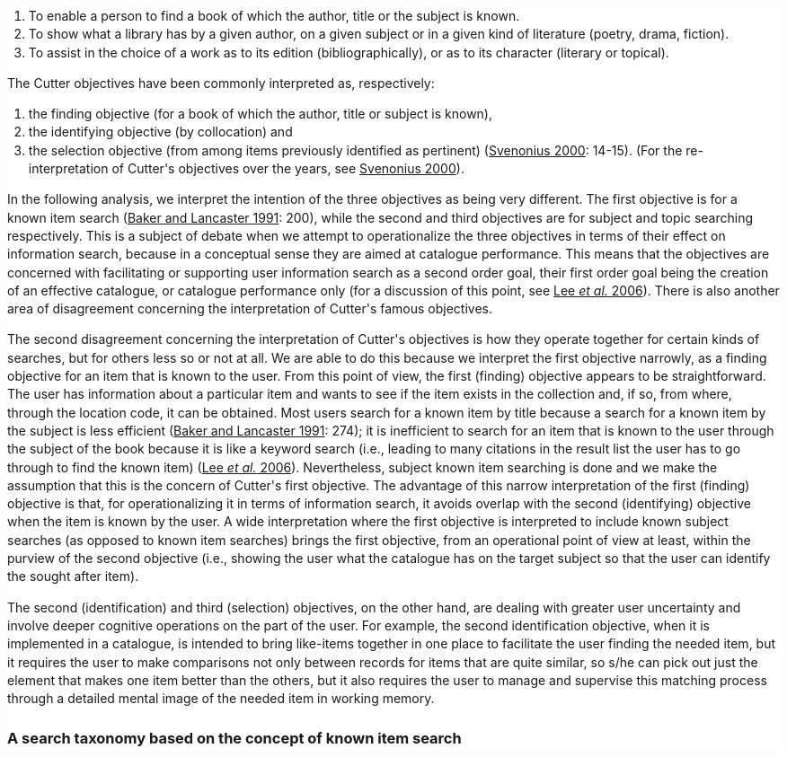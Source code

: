1.  To enable a person to find a book of which the author, title or the subject is known.
2.  To show what a library has by a given author, on a given subject or in a given kind of literature (poetry, drama, fiction).
3.  To assist in the choice of a work as to its edition (bibliographically), or as to its character (literary or topical).

The Cutter objectives have been commonly interpreted as, respectively:

1.  the finding objective (for a book of which the author, title or subject is known),
2.  the identifying objective (by collocation) and
3.  the selection objective (from among items previously identified as pertinent) ([Svenonius 2000](#Sve00): 14-15). (For the re-interpretation of Cutter's objectives over the years, see [Svenonius 2000](#Sve00)).

In the following analysis, we interpret the intention of the three objectives as being very different. The first objective is for a known item search ([Baker and Lancaster 1991](#Bak91): 200), while the second and third objectives are for subject and topic searching respectively. This is a subject of debate when we attempt to operationalize the three objectives in terms of their effect on information search, because in a conceptual sense they are aimed at catalogue performance. This means that the objectives are concerned with facilitating or supporting user information search as a second order goal, their first order goal being the creation of an effective catalogue, or catalogue performance only (for a discussion of this point, see [Lee _et al._ 2006](#Lee06)). There is also another area of disagreement concerning the interpretation of Cutter's famous objectives.

The second disagreement concerning the interpretation of Cutter's objectives is how they operate together for certain kinds of searches, but for others less so or not at all. We are able to do this because we interpret the first objective narrowly, as a finding objective for an item that is known to the user. From this point of view, the first (finding) objective appears to be straightforward. The user has information about a particular item and wants to see if the item exists in the collection and, if so, from where, through the location code, it can be obtained. Most users search for a known item by title because a search for a known item by the subject is less efficient ([Baker and Lancaster 1991](#Bak91): 274); it is inefficient to search for an item that is known to the user through the subject of the book because it is like a keyword search (i.e., leading to many citations in the result list the user has to go through to find the known item) ([Lee _et al._ 2006](#Lee06)). Nevertheless, subject known item searching is done and we make the assumption that this is the concern of Cutter's first objective. The advantage of this narrow interpretation of the first (finding) objective is that, for operationalizing it in terms of information search, it avoids overlap with the second (identifying) objective when the item is known by the user. A wide interpretation where the first objective is interpreted to include known subject searches (as opposed to known item searches) brings the first objective, from an operational point of view at least, within the purview of the second objective (i.e., showing the user what the catalogue has on the target subject so that the user can identify the sought after item).

The second (identification) and third (selection) objectives, on the other hand, are dealing with greater user uncertainty and involve deeper cognitive operations on the part of the user. For example, the second identification objective, when it is implemented in a catalogue, is intended to bring like-items together in one place to facilitate the user finding the needed item, but it requires the user to make comparisons not only between records for items that are quite similar, so s/he can pick out just the element that makes one item better than the others, but it also requires the user to manage and supervise this matching process through a detailed mental image of the needed item in working memory.

### A search taxonomy based on the concept of known item search
